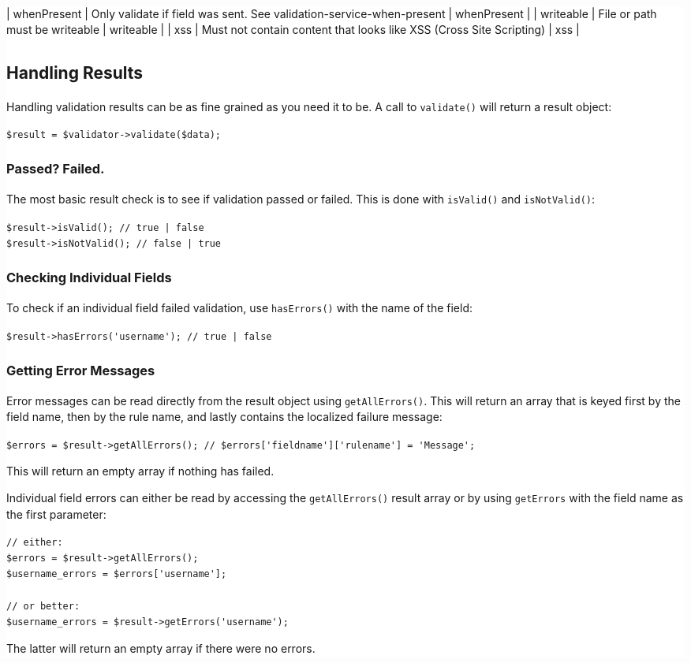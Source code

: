 | whenPresent     | Only validate if field was sent. See validation-service-when-present           | whenPresent           |
| writeable       | File or path must be writeable                                                 | writeable             |
| xss             | Must not contain content that looks like XSS (Cross Site Scripting)            | xss                   |

## Handling Results

Handling validation results can be as fine grained as you need it to be. A call to `validate()` will return a result object:

    $result = $validator->validate($data);

### Passed? Failed.

The most basic result check is to see if validation passed or failed. This is done with `isValid()` and `isNotValid()`:

    $result->isValid(); // true | false
    $result->isNotValid(); // false | true

### Checking Individual Fields

To check if an individual field failed validation, use `hasErrors()` with the name of the field:

    $result->hasErrors('username'); // true | false

### Getting Error Messages

Error messages can be read directly from the result object using `getAllErrors()`. This will return an array that is keyed first by the field name, then by the rule name, and lastly contains the localized failure message:

    $errors = $result->getAllErrors(); // $errors['fieldname']['rulename'] = 'Message';

This will return an empty array if nothing has failed.

Individual field errors can either be read by accessing the `getAllErrors()` result array or by using `getErrors` with the field name as the first parameter:

    // either:
    $errors = $result->getAllErrors();
    $username_errors = $errors['username'];

    // or better:
    $username_errors = $result->getErrors('username');

The latter will return an empty array if there were no errors.
